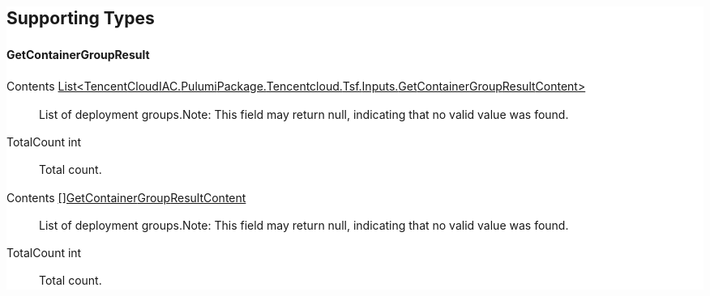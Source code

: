 


## Supporting Types


<h4 id="getcontainergroupresult">Get<wbr>Container<wbr>Group<wbr>Result</h4>



<div>
<pulumi-choosable type="language" values="csharp">
<dl class="resources-properties"><dt class="property-required"
            title="Required">
        <span id="contents_csharp">
<a data-swiftype-name="resource-property" data-swiftype-type="text" href="#contents_csharp" style="color: inherit; text-decoration: inherit;">Contents</a>
</span>
        <span class="property-indicator"></span>
        <span class="property-type"><a href="#getcontainergroupresultcontent">List&lt;Tencent<wbr>Cloud<wbr>IAC.<wbr>Pulumi<wbr>Package.<wbr>Tencentcloud.<wbr>Tsf.<wbr>Inputs.<wbr>Get<wbr>Container<wbr>Group<wbr>Result<wbr>Content&gt;</a></span>
    </dt>
    <dd><p>List of deployment groups.Note: This field may return null, indicating that no valid value was found.</p>
</dd><dt class="property-required"
            title="Required">
        <span id="totalcount_csharp">
<a data-swiftype-name="resource-property" data-swiftype-type="text" href="#totalcount_csharp" style="color: inherit; text-decoration: inherit;">Total<wbr>Count</a>
</span>
        <span class="property-indicator"></span>
        <span class="property-type">int</span>
    </dt>
    <dd><p>Total count.</p>
</dd></dl>
</pulumi-choosable>
</div>

<div>
<pulumi-choosable type="language" values="go">
<dl class="resources-properties"><dt class="property-required"
            title="Required">
        <span id="contents_go">
<a data-swiftype-name="resource-property" data-swiftype-type="text" href="#contents_go" style="color: inherit; text-decoration: inherit;">Contents</a>
</span>
        <span class="property-indicator"></span>
        <span class="property-type"><a href="#getcontainergroupresultcontent">[]Get<wbr>Container<wbr>Group<wbr>Result<wbr>Content</a></span>
    </dt>
    <dd><p>List of deployment groups.Note: This field may return null, indicating that no valid value was found.</p>
</dd><dt class="property-required"
            title="Required">
        <span id="totalcount_go">
<a data-swiftype-name="resource-property" data-swiftype-type="text" href="#totalcount_go" style="color: inherit; text-decoration: inherit;">Total<wbr>Count</a>
</span>
        <span class="property-indicator"></span>
        <span class="property-type">int</span>
    </dt>
    <dd><p>Total count.</p>
</dd></dl>
</pulumi-choosable>
</div>
